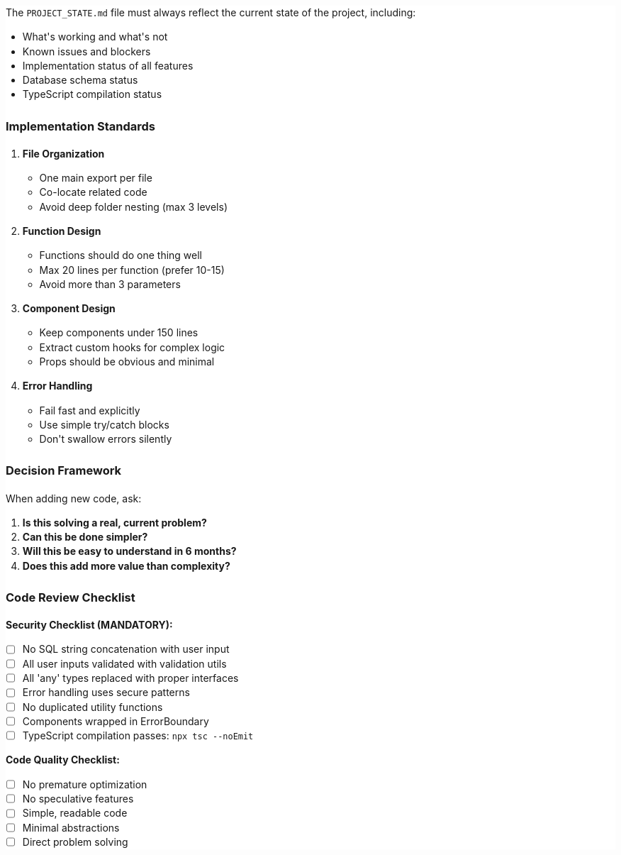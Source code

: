 The `PROJECT_STATE.md` file must always reflect the current state of the project, including:
- What's working and what's not
- Known issues and blockers
- Implementation status of all features
- Database schema status
- TypeScript compilation status

### Implementation Standards

1. **File Organization**
   - One main export per file
   - Co-locate related code
   - Avoid deep folder nesting (max 3 levels)

2. **Function Design**
   - Functions should do one thing well
   - Max 20 lines per function (prefer 10-15)
   - Avoid more than 3 parameters

3. **Component Design**
   - Keep components under 150 lines
   - Extract custom hooks for complex logic
   - Props should be obvious and minimal

4. **Error Handling**
   - Fail fast and explicitly
   - Use simple try/catch blocks
   - Don't swallow errors silently

### Decision Framework

When adding new code, ask:
1. **Is this solving a real, current problem?**
2. **Can this be done simpler?**
3. **Will this be easy to understand in 6 months?**
4. **Does this add more value than complexity?**

### Code Review Checklist

**Security Checklist (MANDATORY):**
- [ ] No SQL string concatenation with user input
- [ ] All user inputs validated with validation utils
- [ ] All 'any' types replaced with proper interfaces
- [ ] Error handling uses secure patterns
- [ ] No duplicated utility functions
- [ ] Components wrapped in ErrorBoundary
- [ ] TypeScript compilation passes: `npx tsc --noEmit`

**Code Quality Checklist:**
- [ ] No premature optimization
- [ ] No speculative features
- [ ] Simple, readable code
- [ ] Minimal abstractions
- [ ] Direct problem solving

